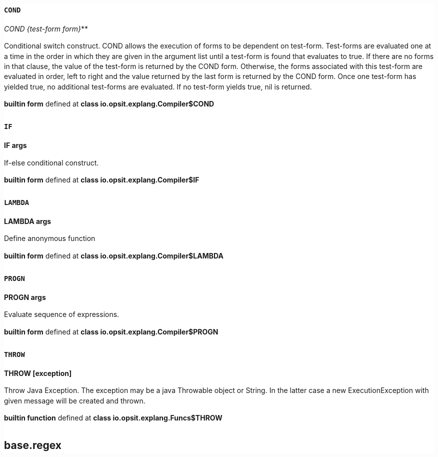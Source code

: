 ### `COND`

**COND {test-form form*}***

Conditional switch construct. COND allows the execution of forms to be dependent on test-form.
Test-forms are evaluated one at a time in the order in
which they are given in the argument list until a
test-form is found that evaluates to true.  If there
are no forms in that clause, the value of the test-form
is returned by the COND form.  Otherwise, the forms
associated with this test-form are evaluated in order,
left to right and the value returned by the last form
is returned by the COND form.  Once one test-form has
yielded true, no additional test-forms are
evaluated. If no test-form yields true, nil is
returned.


**builtin form** defined at  **class io.opsit.explang.Compiler$COND**

### `IF`

**IF args**

If-else conditional construct.


**builtin form** defined at  **class io.opsit.explang.Compiler$IF**

### `LAMBDA`

**LAMBDA args**

Define anonymous function


**builtin form** defined at  **class io.opsit.explang.Compiler$LAMBDA**

### `PROGN`

**PROGN args**

Evaluate sequence of expressions.


**builtin form** defined at  **class io.opsit.explang.Compiler$PROGN**

### `THROW`

**THROW [exception]**

Throw Java Exception. The exception may be a java Throwable object or String. In the latter case a new ExecutionException with given message will be created and thrown.


**builtin function** defined at  **class io.opsit.explang.Funcs$THROW**

## base.regex
